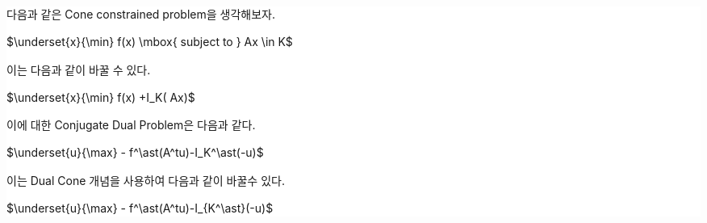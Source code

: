 다음과 같은 Cone constrained problem을 생각해보자.

$\underset{x}{\min} f(x) \mbox{ subject to } Ax \in K$

이는 다음과 같이 바꿀 수 있다.

$\underset{x}{\min} f(x) +I_K( Ax)$

이에 대한 Conjugate Dual Problem은 다음과 같다. 

$\underset{u}{\max} - f^\ast(A^tu)-I_K^\ast(-u)$

이는 Dual Cone 개념을 사용하여 다음과 같이 바꿀수 있다.

$\underset{u}{\max} - f^\ast(A^tu)-I_{K^\ast}(-u)$

